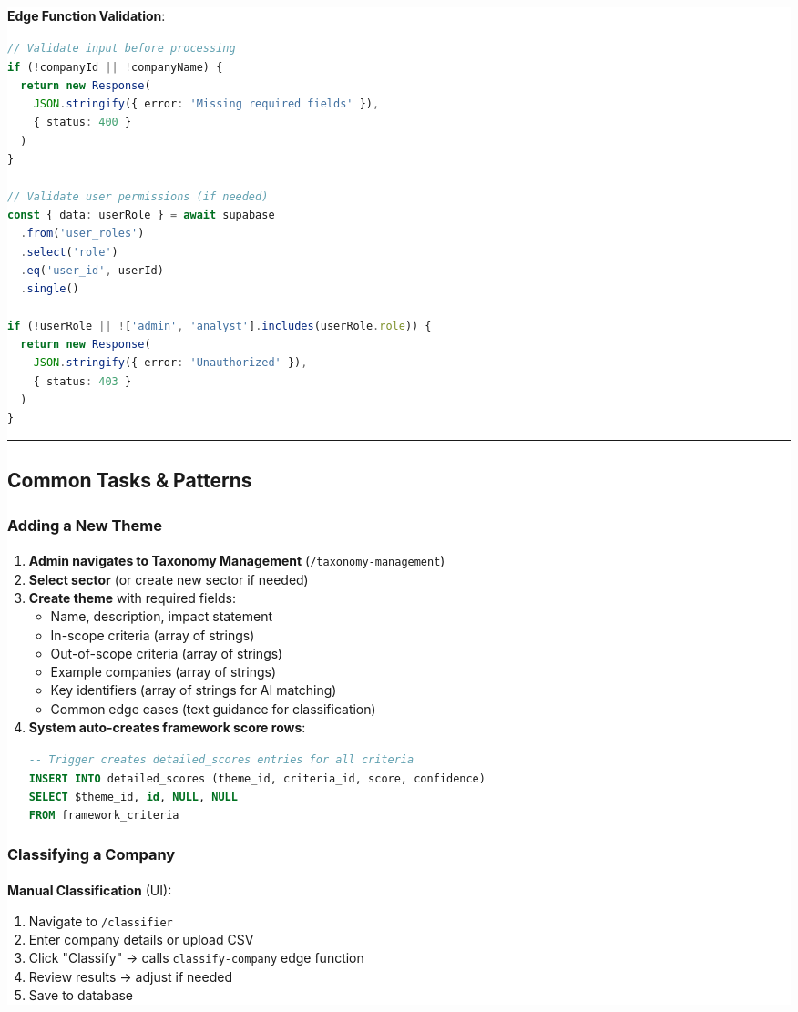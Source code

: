 **Edge Function Validation**:
```typescript
// Validate input before processing
if (!companyId || !companyName) {
  return new Response(
    JSON.stringify({ error: 'Missing required fields' }),
    { status: 400 }
  )
}

// Validate user permissions (if needed)
const { data: userRole } = await supabase
  .from('user_roles')
  .select('role')
  .eq('user_id', userId)
  .single()

if (!userRole || !['admin', 'analyst'].includes(userRole.role)) {
  return new Response(
    JSON.stringify({ error: 'Unauthorized' }),
    { status: 403 }
  )
}
```

---

## Common Tasks & Patterns

### Adding a New Theme

1. **Admin navigates to Taxonomy Management** (`/taxonomy-management`)
2. **Select sector** (or create new sector if needed)
3. **Create theme** with required fields:
   - Name, description, impact statement
   - In-scope criteria (array of strings)
   - Out-of-scope criteria (array of strings)
   - Example companies (array of strings)
   - Key identifiers (array of strings for AI matching)
   - Common edge cases (text guidance for classification)
4. **System auto-creates framework score rows**:
   ```sql
   -- Trigger creates detailed_scores entries for all criteria
   INSERT INTO detailed_scores (theme_id, criteria_id, score, confidence)
   SELECT $theme_id, id, NULL, NULL
   FROM framework_criteria
   ```

### Classifying a Company

**Manual Classification** (UI):
1. Navigate to `/classifier`
2. Enter company details or upload CSV
3. Click "Classify" → calls `classify-company` edge function
4. Review results → adjust if needed
5. Save to database
